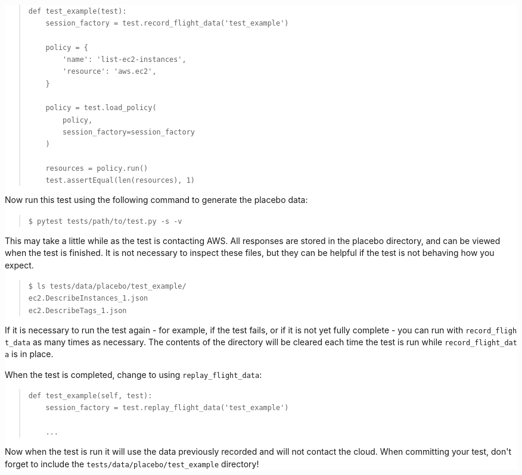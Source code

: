 > ``` {.python}
> def test_example(test):
>     session_factory = test.record_flight_data('test_example')
>
>     policy = {
>         'name': 'list-ec2-instances',
>         'resource': 'aws.ec2',
>     }
>
>     policy = test.load_policy(
>         policy,
>         session_factory=session_factory
>     )
>
>     resources = policy.run()
>     test.assertEqual(len(resources), 1)
> ```

Now run this test using the following command to generate the placebo
data:

> ``` {.shell}
> $ pytest tests/path/to/test.py -s -v
> ```

This may take a little while as the test is contacting AWS. All
responses are stored in the placebo directory, and can be viewed when
the test is finished. It is not necessary to inspect these files, but
they can be helpful if the test is not behaving how you expect.

> ``` {.shell}
> $ ls tests/data/placebo/test_example/
> ec2.DescribeInstances_1.json
> ec2.DescribeTags_1.json
> ```

If it is necessary to run the test again - for example, if the test
fails, or if it is not yet fully complete - you can run with
`record_flight_data` as many times as necessary. The contents of the
directory will be cleared each time the test is run while
`record_flight_data` is in place.

When the test is completed, change to using `replay_flight_data`:

> ``` {.python}
> def test_example(self, test):
>     session_factory = test.replay_flight_data('test_example')
>
>     ...
> ```

Now when the test is run it will use the data previously recorded and
will not contact the cloud. When committing your test, don\'t forget to
include the `tests/data/placebo/test_example` directory!
